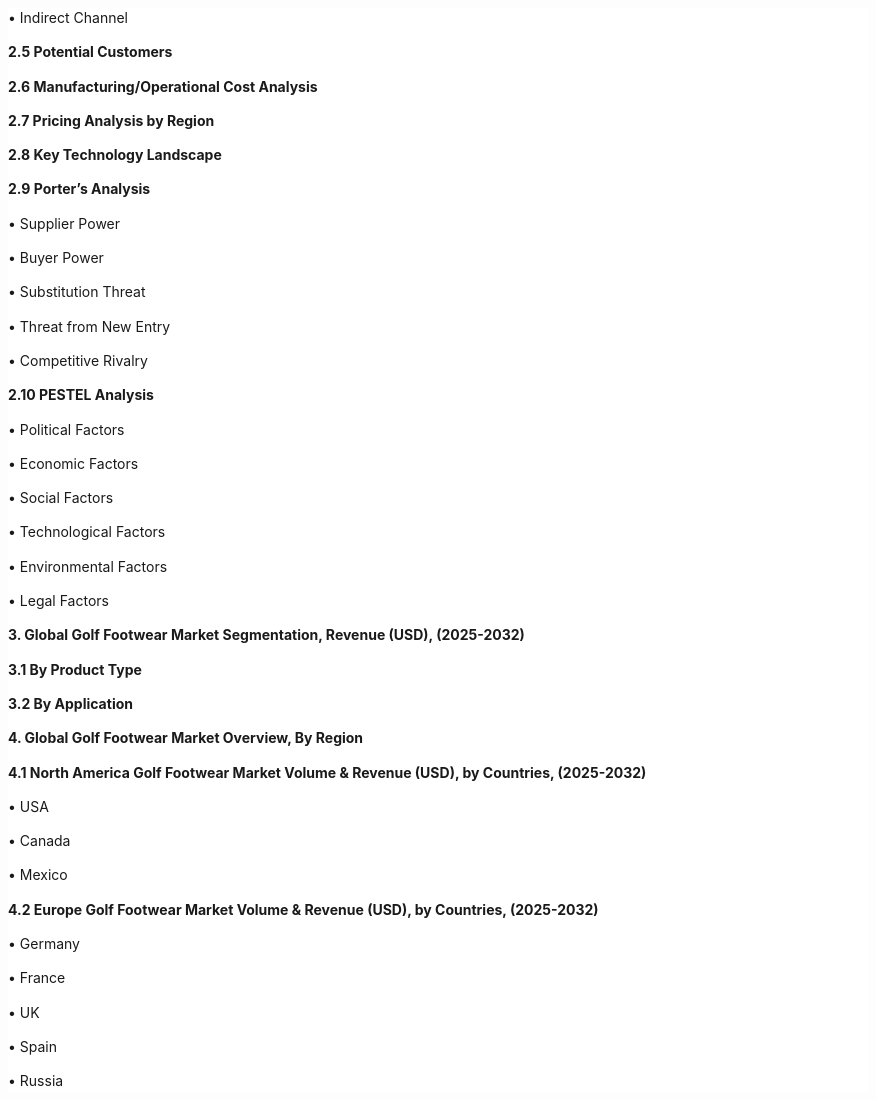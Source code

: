 • Indirect Channel

<strong>2.5 Potential Customers</strong>

<strong>2.6 Manufacturing/Operational Cost Analysis</strong>

<strong>2.7 Pricing Analysis by Region</strong>

<strong>2.8 Key Technology Landscape</strong>

<strong>2.9 Porter’s Analysis</strong>

• Supplier Power

• Buyer Power

• Substitution Threat

• Threat from New Entry

• Competitive Rivalry

<strong>2.10 PESTEL Analysis</strong>

• Political Factors

• Economic Factors

• Social Factors

• Technological Factors

• Environmental Factors

• Legal Factors

<strong>3. Global Golf Footwear Market Segmentation, Revenue (USD), (2025-2032)</strong>

<strong>3.1 By Product Type</strong>

<strong>3.2 By Application</strong>

<strong>4. Global Golf Footwear Market Overview, By Region</strong>

<strong>4.1 North America Golf Footwear Market Volume &amp; Revenue (USD), by Countries, (2025-2032)</strong>

• USA

• Canada

• Mexico

<strong>4.2 Europe Golf Footwear Market Volume &amp; Revenue (USD), by Countries, (2025-2032)</strong>

• Germany

• France

• UK

• Spain

• Russia
